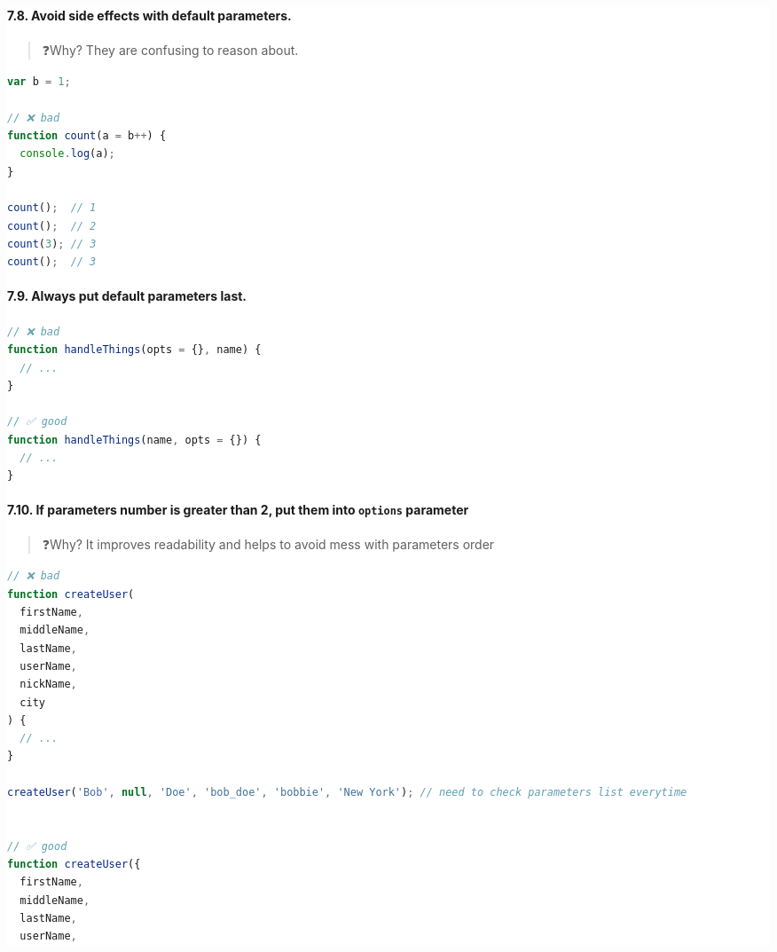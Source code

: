 #### 7.8. Avoid side effects with default parameters.



>❓Why? They are confusing to reason about.



```javascript
var b = 1;

// ❌ bad
function count(a = b++) {
  console.log(a);
}

count();  // 1
count();  // 2
count(3); // 3
count();  // 3
```



#### 7.9. Always put default parameters last.

```javascript
// ❌ bad
function handleThings(opts = {}, name) {
  // ...
}

// ✅ good
function handleThings(name, opts = {}) {
  // ...
}
```



#### 7.10. If parameters number is greater than 2, put them into `options` parameter



>❓Why? It improves readability and helps to avoid mess with parameters order



```javascript
// ❌ bad
function createUser(
  firstName,
  middleName,
  lastName,
  userName,
  nickName,
  city
) {
  // ...
}

createUser('Bob', null, 'Doe', 'bob_doe', 'bobbie', 'New York'); // need to check parameters list everytime


// ✅ good
function createUser({
  firstName,
  middleName,
  lastName,
  userName,
```